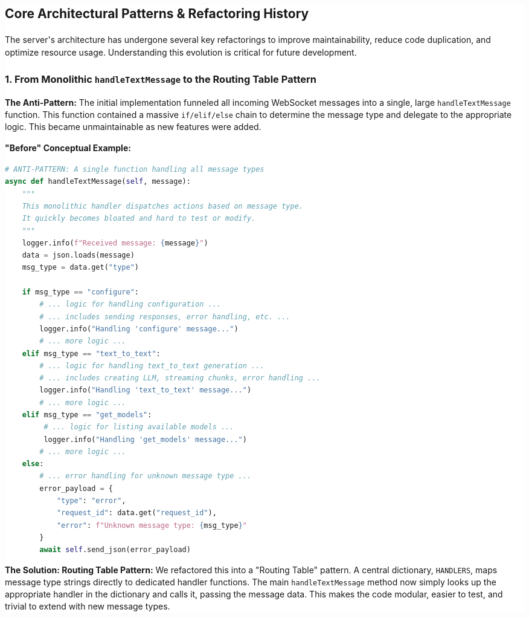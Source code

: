 ## Core Architectural Patterns & Refactoring History

The server's architecture has undergone several key refactorings to improve maintainability, reduce code duplication, and optimize resource usage. Understanding this evolution is critical for future development.

### 1. From Monolithic `handleTextMessage` to the Routing Table Pattern

**The Anti-Pattern:** The initial implementation funneled all incoming WebSocket messages into a single, large `handleTextMessage` function. This function contained a massive `if/elif/else` chain to determine the message type and delegate to the appropriate logic. This became unmaintainable as new features were added.

**"Before" Conceptual Example:**

```python
# ANTI-PATTERN: A single function handling all message types
async def handleTextMessage(self, message):
    """
    This monolithic handler dispatches actions based on message type.
    It quickly becomes bloated and hard to test or modify.
    """
    logger.info(f"Received message: {message}")
    data = json.loads(message)
    msg_type = data.get("type")

    if msg_type == "configure":
        # ... logic for handling configuration ...
        # ... includes sending responses, error handling, etc. ...
        logger.info("Handling 'configure' message...")
        # ... more logic ...
    elif msg_type == "text_to_text":
        # ... logic for handling text_to_text generation ...
        # ... includes creating LLM, streaming chunks, error handling ...
        logger.info("Handling 'text_to_text' message...")
        # ... more logic ...
    elif msg_type == "get_models":
         # ... logic for listing available models ...
         logger.info("Handling 'get_models' message...")
        # ... more logic ...
    else:
        # ... error handling for unknown message type ...
        error_payload = {
            "type": "error",
            "request_id": data.get("request_id"),
            "error": f"Unknown message type: {msg_type}"
        }
        await self.send_json(error_payload)
```

**The Solution: Routing Table Pattern:** We refactored this into a "Routing Table" pattern. A central dictionary, `HANDLERS`, maps message type strings directly to dedicated handler functions. The main `handleTextMessage` method now simply looks up the appropriate handler in the dictionary and calls it, passing the message data. This makes the code modular, easier to test, and trivial to extend with new message types.
